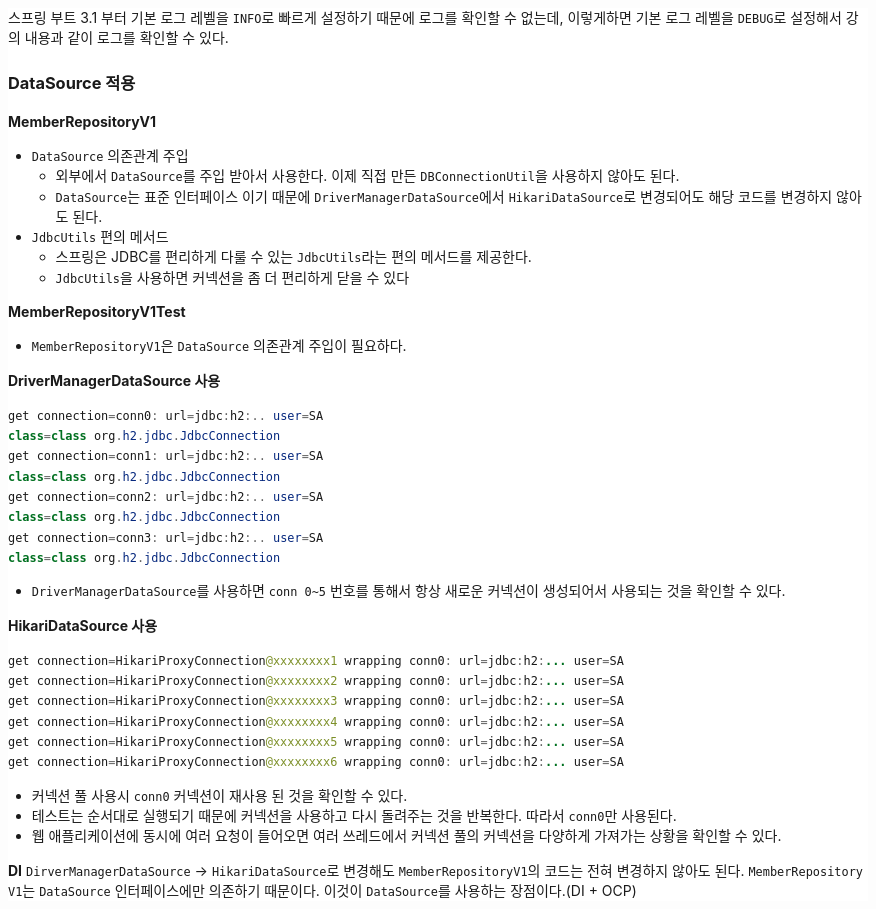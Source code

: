 스프링 부트 3.1 부터 기본 로그 레벨을 `INFO`로 빠르게 설정하기 때문에 로그를 확인할 수 없는데, 이렇게하면 기본 로그 레벨을 `DEBUG`로 설정해서 강의 내용과 같이 로그를 확인할 수 있다.


### DataSource 적용

**MemberRepositoryV1**
- `DataSource` 의존관계 주입
	- 외부에서 `DataSource`를 주입 받아서 사용한다. 이제 직접 만든 `DBConnectionUtil`을 사용하지 않아도 된다.
	- `DataSource`는 표준 인터페이스 이기 때문에 `DriverManagerDataSource`에서 `HikariDataSource`로 변경되어도 해당 코드를 변경하지 않아도 된다.
- `JdbcUtils` 편의 메서드
	- 스프링은 JDBC를 편리하게 다룰 수 있는 `JdbcUtils`라는 편의 메서드를 제공한다.
	- `JdbcUtils`을 사용하면 커넥션을 좀 더 편리하게 닫을 수 있다

**MemberRepositoryV1Test**
- `MemberRepositoryV1`은 `DataSource` 의존관계 주입이 필요하다.

**DriverManagerDataSource 사용**
```java
get connection=conn0: url=jdbc:h2:.. user=SA 
class=class org.h2.jdbc.JdbcConnection 
get connection=conn1: url=jdbc:h2:.. user=SA 
class=class org.h2.jdbc.JdbcConnection 
get connection=conn2: url=jdbc:h2:.. user=SA 
class=class org.h2.jdbc.JdbcConnection 
get connection=conn3: url=jdbc:h2:.. user=SA 
class=class org.h2.jdbc.JdbcConnection
```
- `DriverManagerDataSource`를 사용하면 `conn 0~5` 번호를 통해서 항상 새로운 커넥션이 생성되어서 사용되는 것을 확인할 수 있다.

**HikariDataSource 사용**
```java
get connection=HikariProxyConnection@xxxxxxxx1 wrapping conn0: url=jdbc:h2:... user=SA 
get connection=HikariProxyConnection@xxxxxxxx2 wrapping conn0: url=jdbc:h2:... user=SA 
get connection=HikariProxyConnection@xxxxxxxx3 wrapping conn0: url=jdbc:h2:... user=SA 
get connection=HikariProxyConnection@xxxxxxxx4 wrapping conn0: url=jdbc:h2:... user=SA 
get connection=HikariProxyConnection@xxxxxxxx5 wrapping conn0: url=jdbc:h2:... user=SA 
get connection=HikariProxyConnection@xxxxxxxx6 wrapping conn0: url=jdbc:h2:... user=SA
```
- 커넥션 풀 사용시 `conn0` 커넥션이 재사용 된 것을 확인할 수 있다.
- 테스트는 순서대로 실행되기 때문에 커넥션을 사용하고 다시 돌려주는 것을 반복한다. 따라서 `conn0`만 사용된다.
- 웹 애플리케이션에 동시에 여러 요청이 들어오면 여러 쓰레드에서 커넥션 풀의 커넥션을 다양하게 가져가는 상황을 확인할 수 있다.

**DI**
`DirverManagerDataSource` -> `HikariDataSource`로 변경해도 `MemberRepositoryV1`의 코드는 전혀 변경하지 않아도 된다. `MemberRepositoryV1`는 `DataSource` 인터페이스에만 의존하기 때문이다. 이것이 `DataSource`를 사용하는 장점이다.(DI + OCP)

